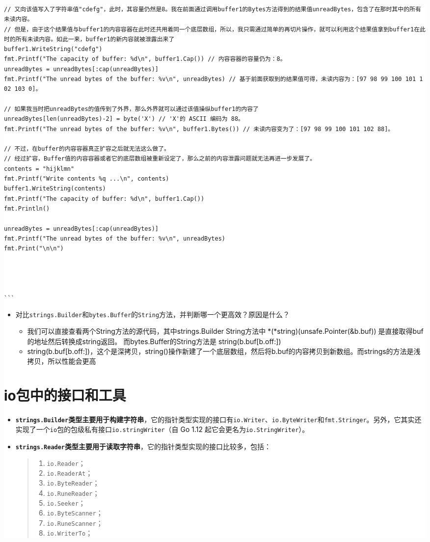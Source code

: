     // 又向该值写入了字符串值"cdefg"，此时，其容量仍然是8。我在前面通过调用buffer1的Bytes方法得到的结果值unreadBytes，包含了在那时其中的所有未读内容。
    // 但是，由于这个结果值与buffer1的内容容器在此时还共用着同一个底层数组，所以，我只需通过简单的再切片操作，就可以利用这个结果值拿到buffer1在此时的所有未读内容。如此一来，buffer1的新内容就被泄露出来了
    buffer1.WriteString("cdefg")
    fmt.Printf("The capacity of buffer: %d\n", buffer1.Cap()) // 内容容器的容量仍为：8。
    unreadBytes = unreadBytes[:cap(unreadBytes)]
    fmt.Printf("The unread bytes of the buffer: %v\n", unreadBytes) // 基于前面获取到的结果值可得，未读内容为：[97 98 99 100 101 102 103 0]。
    
    // 如果我当时把unreadBytes的值传到了外界，那么外界就可以通过该值操纵buffer1的内容了
    unreadBytes[len(unreadBytes)-2] = byte('X') // 'X'的 ASCII 编码为 88。
    fmt.Printf("The unread bytes of the buffer: %v\n", buffer1.Bytes()) // 未读内容变为了：[97 98 99 100 101 102 88]。
    
    // 不过，在buffer的内容容器真正扩容之后就无法这么做了。
    // 经过扩容，Buffer值的内容容器或者它的底层数组被重新设定了，那么之前的内容泄露问题就无法再进一步发展了。
    contents = "hijklmn"
    fmt.Printf("Write contents %q ...\n", contents)
    buffer1.WriteString(contents)
    fmt.Printf("The capacity of buffer: %d\n", buffer1.Cap())
    fmt.Println()
    
    unreadBytes = unreadBytes[:cap(unreadBytes)]
    fmt.Printf("The unread bytes of the buffer: %v\n", unreadBytes)
    fmt.Print("\n\n")
    
    
    
    
    ```

- 对比`strings.Builder`和`bytes.Buffer`的`String`方法，并判断哪一个更高效？原因是什么？

  - 我们可以直接查看两个String方法的源代码，其中strings.Builder String方法中
    *(*string)(unsafe.Pointer(&b.buf)) 是直接取得buf的地址然后转换成string返回。
    而bytes.Buffer的String方法是 string(b.buf[b.off:])
  - string(b.buf[b.off:])，这个是深拷贝，string()操作新建了一个底层数组，然后将b.buf的内容拷贝到新数组。而strings的方法是浅拷贝，所以性能会更高





# io包中的接口和工具

- **`strings.Builder`类型主要用于构建字符串**，它的指针类型实现的接口有`io.Writer`、`io.ByteWriter`和`fmt.Stringer`。另外，它其实还实现了一个`io`包的包级私有接口`io.stringWriter`（自 Go 1.12 起它会更名为`io.StringWriter`）。

- **`strings.Reader`类型主要用于读取字符串**，它的指针类型实现的接口比较多，包括：

  > 1. `io.Reader`；
  > 2. `io.ReaderAt`；
  > 3. `io.ByteReader`；
  > 4. `io.RuneReader`；
  > 5. `io.Seeker`；
  > 6. `io.ByteScanner`；
  > 7. `io.RuneScanner`；
  > 8. `io.WriterTo`；

